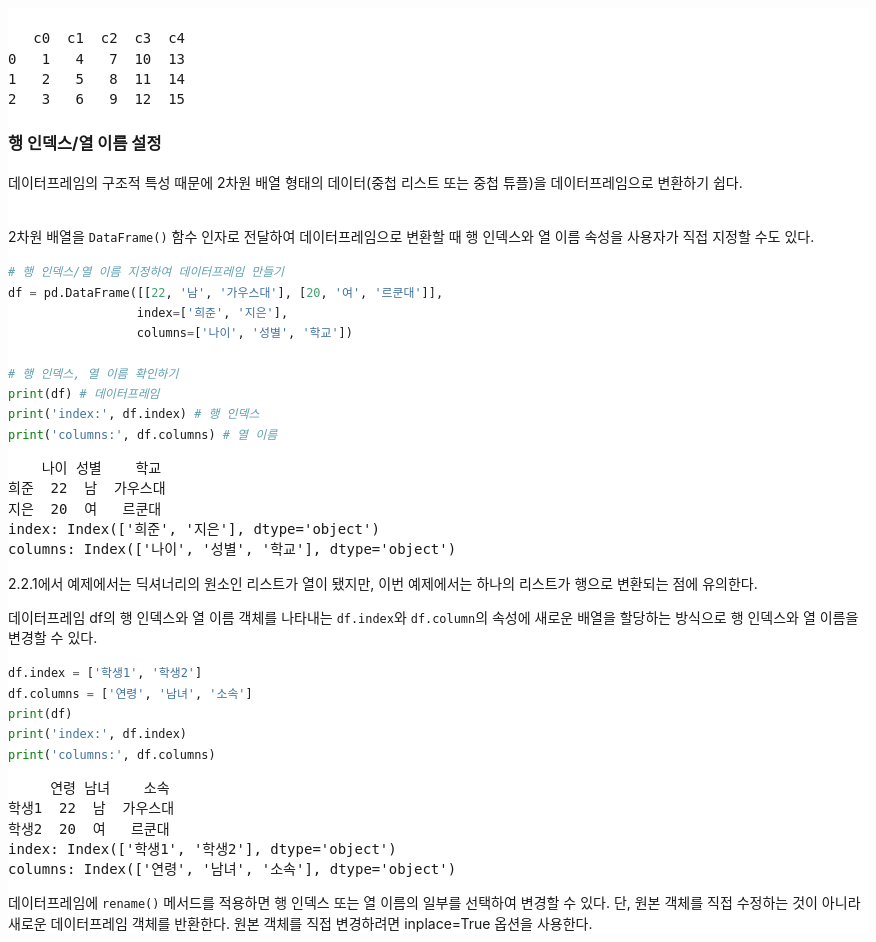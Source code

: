 <pre>
<class 'pandas.core.frame.DataFrame'>
   c0  c1  c2  c3  c4
0   1   4   7  10  13
1   2   5   8  11  14
2   3   6   9  12  15
</pre>
### 행 인덱스/열 이름 설정

데이터프레임의 구조적 특성 때문에 2차원 배열 형태의 데이터(중첩 리스트 또는 중첩 튜플)을 데이터프레임으로 변환하기 쉽다.<br><br>

2차원 배열을 `DataFrame()` 함수 인자로 전달하여 데이터프레임으로 변환할 때 행 인덱스와 열 이름 속성을 사용자가 직접 지정할 수도 있다.



```python
# 행 인덱스/열 이름 지정하여 데이터프레임 만들기
df = pd.DataFrame([[22, '남', '가우스대'], [20, '여', '르쿤대']],
                  index=['희준', '지은'],
                  columns=['나이', '성별', '학교'])

# 행 인덱스, 열 이름 확인하기
print(df) # 데이터프레임
print('index:', df.index) # 행 인덱스
print('columns:', df.columns) # 열 이름
```

<pre>
    나이 성별    학교
희준  22  남  가우스대
지은  20  여   르쿤대
index: Index(['희준', '지은'], dtype='object')
columns: Index(['나이', '성별', '학교'], dtype='object')
</pre>
2.2.1에서 예제에서는 딕셔너리의 원소인 리스트가 열이 됐지만, 이번 예제에서는 하나의 리스트가 행으로 변환되는 점에 유의한다.


데이터프레임 df의 행 인덱스와 열 이름 객체를 나타내는 `df.index`와 `df.column`의 속성에 새로운 배열을 할당하는 방식으로 행 인덱스와 열 이름을 변경할 수 있다.



```python
df.index = ['학생1', '학생2']
df.columns = ['연령', '남녀', '소속']
print(df)
print('index:', df.index)
print('columns:', df.columns)
```

<pre>
     연령 남녀    소속
학생1  22  남  가우스대
학생2  20  여   르쿤대
index: Index(['학생1', '학생2'], dtype='object')
columns: Index(['연령', '남녀', '소속'], dtype='object')
</pre>
데이터프레임에 `rename()` 메서드를 적용하면 행 인덱스 또는 열 이름의 일부를 선택하여 변경할 수 있다. 단, 원본 객체를 직접 수정하는 것이 아니라 새로운 데이터프레임 객체를 반환한다. 원본 객체를 직접 변경하려면 inplace=True 옵션을 사용한다.


[^1]: 원자료(raw data)를 보다 쉽게 접근하고 분석할 수 있도록 데이터를 통합하고 정리하는 과정
[^2]: NaN은 "Not a Number"라는 뜻으로, 유효한 값이 존재하지 않는 누락 데이터를 말한다.
[^3]: Seaborn 내장 데이터셋의 종류: 'anscombe', 'attention', 'brain_networks', 'car_crashes', 'diamonds', 'dots', 'exercise', 'flights', 'fmri', 'iris', 'mpg', 'planets', 'tips', 'titanic'